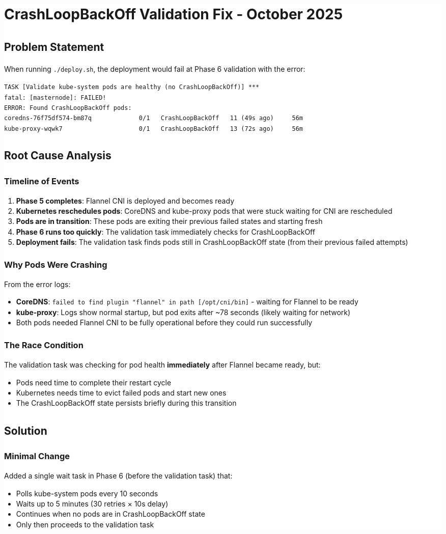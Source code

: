 # CrashLoopBackOff Validation Fix - October 2025

## Problem Statement

When running `./deploy.sh`, the deployment would fail at Phase 6 validation with the error:
```
TASK [Validate kube-system pods are healthy (no CrashLoopBackOff)] ***
fatal: [masternode]: FAILED!
ERROR: Found CrashLoopBackOff pods:
coredns-76f75df574-bm87q             0/1   CrashLoopBackOff   11 (49s ago)     56m
kube-proxy-wqwk7                     0/1   CrashLoopBackOff   13 (72s ago)     56m
```

## Root Cause Analysis

### Timeline of Events
1. **Phase 5 completes**: Flannel CNI is deployed and becomes ready
2. **Kubernetes reschedules pods**: CoreDNS and kube-proxy pods that were stuck waiting for CNI are rescheduled
3. **Pods are in transition**: These pods are exiting their previous failed states and starting fresh
4. **Phase 6 runs too quickly**: The validation task immediately checks for CrashLoopBackOff
5. **Deployment fails**: The validation task finds pods still in CrashLoopBackOff state (from their previous failed attempts)

### Why Pods Were Crashing
From the error logs:
- **CoreDNS**: `failed to find plugin "flannel" in path [/opt/cni/bin]` - waiting for Flannel to be ready
- **kube-proxy**: Logs show normal startup, but pod exits after ~78 seconds (likely waiting for network)
- Both pods needed Flannel CNI to be fully operational before they could run successfully

### The Race Condition
The validation task was checking for pod health **immediately** after Flannel became ready, but:
- Pods need time to complete their restart cycle
- Kubernetes needs time to evict failed pods and start new ones
- The CrashLoopBackOff state persists briefly during this transition

## Solution

### Minimal Change
Added a single wait task in Phase 6 (before the validation task) that:
- Polls kube-system pods every 10 seconds
- Waits up to 5 minutes (30 retries × 10s delay)
- Continues when no pods are in CrashLoopBackOff state
- Only then proceeds to the validation task

